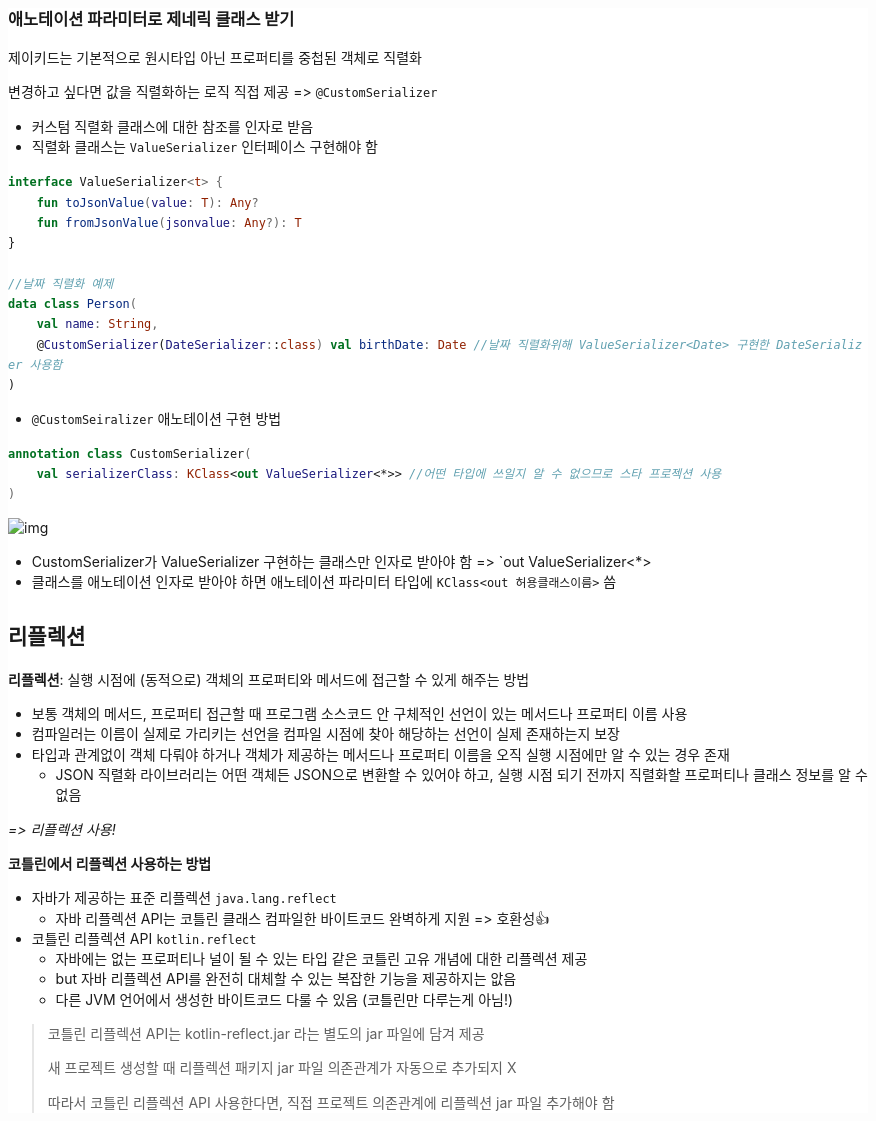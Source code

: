 ### 애노테이션 파라미터로 제네릭 클래스 받기

제이키드는 기본적으로 원시타입 아닌 프로퍼티를 중첩된 객체로 직렬화

변경하고 싶다면 값을 직렬화하는 로직 직접 제공 => `@CustomSerializer`
- 커스텀 직렬화 클래스에 대한 참조를 인자로 받음
- 직렬화 클래스는 `ValueSerializer` 인터페이스 구현해야 함
```kt
interface ValueSerializer<t> {
    fun toJsonValue(value: T): Any?
    fun fromJsonValue(jsonvalue: Any?): T
}

//날짜 직렬화 예제
data class Person(
    val name: String,
    @CustomSerializer(DateSerializer::class) val birthDate: Date //날짜 직렬화위해 ValueSerializer<Date> 구현한 DateSerializer 사용함
)
```
- `@CustomSeiralizer` 애노테이션 구현 방법
```kt
annotation class CustomSerializer(
    val serializerClass: KClass<out ValueSerializer<*>> //어떤 타입에 쓰일지 알 수 없으므로 스타 프로젝션 사용
)
```
![img](https://github.com/uplus-study/kotlin-study/assets/126530537/e8c744d3-7847-4858-a1d0-914eec09ca53)
- CustomSerializer가 ValueSerializer 구현하는 클래스만 인자로 받아야 함 => `out ValueSerializer<*>
- 클래스를 애노테이션 인자로 받아야 하면 애노테이션 파라미터 타입에 `KClass<out 허용클래스이름>` 씀

## 리플렉션
**리플렉션**: 실행 시점에 (동적으로) 객체의 프로퍼티와 메서드에 접근할 수 있게 해주는 방법

- 보통 객체의 메서드, 프로퍼티 접근할 때 프로그램 소스코드 안 구체적인 선언이 있는 메서드나 프로퍼티 이름 사용
- 컴파일러는 이름이 실제로 가리키는 선언을 컴파일 시점에 찾아 해당하는 선언이 실제 존재하는지 보장
- 타입과 관계없이 객체 다뤄야 하거나 객체가 제공하는 메서드나 프로퍼티 이름을 오직 실행 시점에만 알 수 있는 경우 존재
  - JSON 직렬화 라이브러리는 어떤 객체든 JSON으로 변환할 수 있어야 하고, 실행 시점 되기 전까지 직렬화할 프로퍼티나 클래스 정보를 알 수 없음 

*=> 리플렉션 사용!*

**코틀린에서 리플렉션 사용하는 방법**
- 자바가 제공하는 표준 리플렉션 `java.lang.reflect` 
  - 자바 리플렉션 API는 코틀린 클래스 컴파일한 바이트코드 완벽하게 지원 => 호환성👍
- 코틀린 리플렉션 API `kotlin.reflect` 
  - 자바에는 없는 프로퍼티나 널이 될 수 있는 타입 같은 코틀린 고유 개념에 대한 리플렉션 제공
  - but 자바 리플렉션 API를 완전히 대체할 수 있는 복잡한 기능을 제공하지는 앖음
  - 다른 JVM 언어에서 생성한 바이트코드 다룰 수 있음 (코틀린만 다루는게 아님!)
> 코틀린 리플렉션 API는 kotlin-reflect.jar 라는 별도의 jar 파일에 담겨 제공
>
> 새 프로젝트 생성할 때 리플렉션 패키지 jar 파일 의존관계가 자동으로 추가되지 X
>
> 따라서 코틀린 리플렉션 API 사용한다면, 직접 프로젝트 의존관계에 리플렉션 jar 파일 추가해야 함
